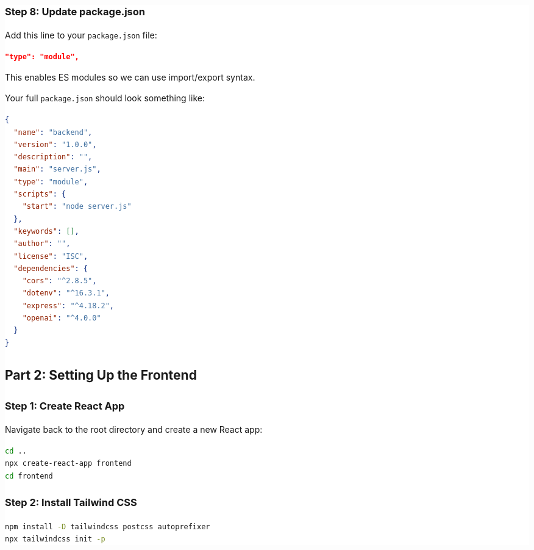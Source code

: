 ```javascript
```

### Step 8: Update package.json

Add this line to your `package.json` file:

```json
"type": "module",
```

This enables ES modules so we can use import/export syntax.

Your full `package.json` should look something like:

```json
{
  "name": "backend",
  "version": "1.0.0",
  "description": "",
  "main": "server.js",
  "type": "module",
  "scripts": {
    "start": "node server.js"
  },
  "keywords": [],
  "author": "",
  "license": "ISC",
  "dependencies": {
    "cors": "^2.8.5",
    "dotenv": "^16.3.1",
    "express": "^4.18.2",
    "openai": "^4.0.0"
  }
}
```

## Part 2: Setting Up the Frontend

### Step 1: Create React App

Navigate back to the root directory and create a new React app:

```bash
cd ..
npx create-react-app frontend
cd frontend
```

### Step 2: Install Tailwind CSS

```bash
npm install -D tailwindcss postcss autoprefixer
npx tailwindcss init -p
```
